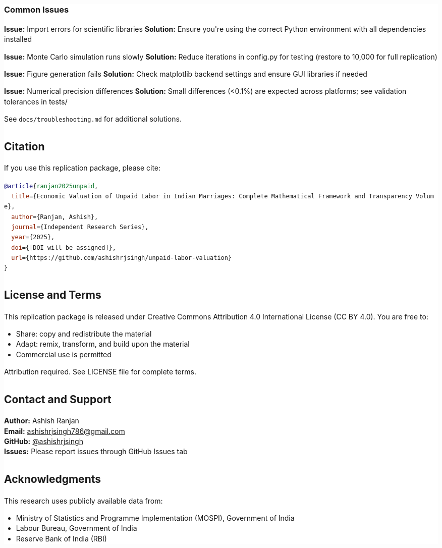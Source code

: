 ### Common Issues

**Issue:** Import errors for scientific libraries
**Solution:** Ensure you're using the correct Python environment with all dependencies installed

**Issue:** Monte Carlo simulation runs slowly
**Solution:** Reduce iterations in config.py for testing (restore to 10,000 for full replication)

**Issue:** Figure generation fails
**Solution:** Check matplotlib backend settings and ensure GUI libraries if needed

**Issue:** Numerical precision differences
**Solution:** Small differences (<0.1%) are expected across platforms; see validation tolerances in tests/

See `docs/troubleshooting.md` for additional solutions.

## Citation

If you use this replication package, please cite:

```bibtex
@article{ranjan2025unpaid,
  title={Economic Valuation of Unpaid Labor in Indian Marriages: Complete Mathematical Framework and Transparency Volume},
  author={Ranjan, Ashish},
  journal={Independent Research Series},
  year={2025},
  doi={[DOI will be assigned]},
  url={https://github.com/ashishrjsingh/unpaid-labor-valuation}
}
```

## License and Terms

This replication package is released under Creative Commons Attribution 4.0 International License (CC BY 4.0). You are free to:
- Share: copy and redistribute the material
- Adapt: remix, transform, and build upon the material
- Commercial use is permitted

Attribution required. See LICENSE file for complete terms.

## Contact and Support

**Author:** Ashish Ranjan  
**Email:** ashishrjsingh786@gmail.com  
**GitHub:** [@ashishrjsingh](https://github.com/ashishrjsingh)  
**Issues:** Please report issues through GitHub Issues tab

## Acknowledgments

This research uses publicly available data from:
- Ministry of Statistics and Programme Implementation (MOSPI), Government of India
- Labour Bureau, Government of India  
- Reserve Bank of India (RBI)

